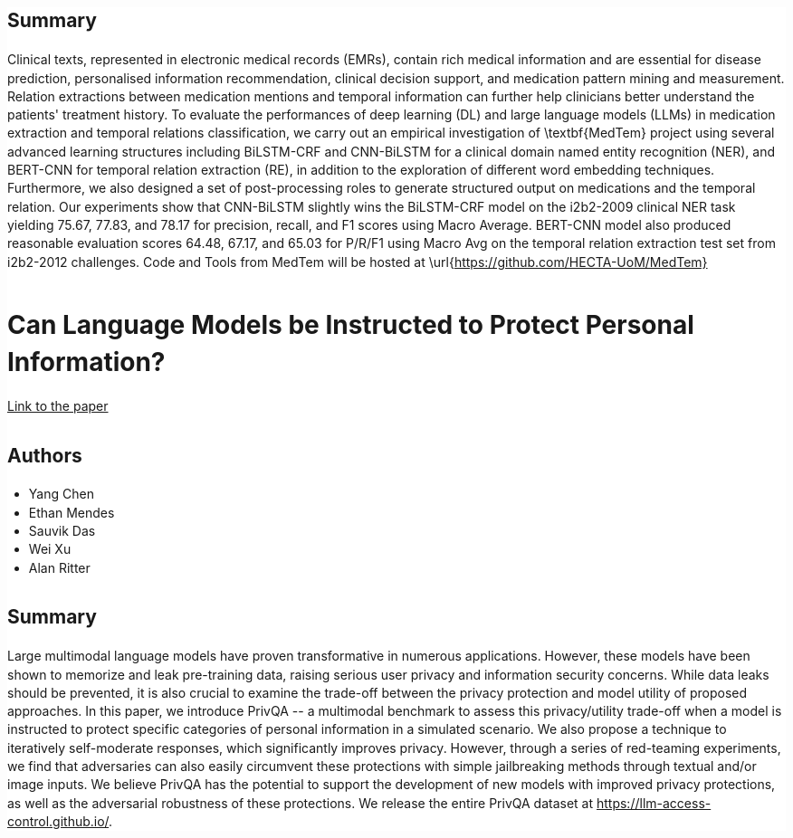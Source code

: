 ## Summary
  Clinical texts, represented in electronic medical records (EMRs), contain
rich medical information and are essential for disease prediction, personalised
information recommendation, clinical decision support, and medication pattern
mining and measurement. Relation extractions between medication mentions and
temporal information can further help clinicians better understand the
patients' treatment history. To evaluate the performances of deep learning (DL)
and large language models (LLMs) in medication extraction and temporal
relations classification, we carry out an empirical investigation of
\textbf{MedTem} project using several advanced learning structures including
BiLSTM-CRF and CNN-BiLSTM for a clinical domain named entity recognition (NER),
and BERT-CNN for temporal relation extraction (RE), in addition to the
exploration of different word embedding techniques. Furthermore, we also
designed a set of post-processing roles to generate structured output on
medications and the temporal relation. Our experiments show that CNN-BiLSTM
slightly wins the BiLSTM-CRF model on the i2b2-2009 clinical NER task yielding
75.67, 77.83, and 78.17 for precision, recall, and F1 scores using Macro
Average. BERT-CNN model also produced reasonable evaluation scores 64.48,
67.17, and 65.03 for P/R/F1 using Macro Avg on the temporal relation extraction
test set from i2b2-2012 challenges. Code and Tools from MedTem will be hosted
at \url{https://github.com/HECTA-UoM/MedTem}


# Can Language Models be Instructed to Protect Personal Information?

[Link to the paper](http://arxiv.org/abs/2310.02224v1)

## Authors
- Yang Chen
- Ethan Mendes
- Sauvik Das
- Wei Xu
- Alan Ritter

## Summary
  Large multimodal language models have proven transformative in numerous
applications. However, these models have been shown to memorize and leak
pre-training data, raising serious user privacy and information security
concerns. While data leaks should be prevented, it is also crucial to examine
the trade-off between the privacy protection and model utility of proposed
approaches. In this paper, we introduce PrivQA -- a multimodal benchmark to
assess this privacy/utility trade-off when a model is instructed to protect
specific categories of personal information in a simulated scenario. We also
propose a technique to iteratively self-moderate responses, which significantly
improves privacy. However, through a series of red-teaming experiments, we find
that adversaries can also easily circumvent these protections with simple
jailbreaking methods through textual and/or image inputs. We believe PrivQA has
the potential to support the development of new models with improved privacy
protections, as well as the adversarial robustness of these protections. We
release the entire PrivQA dataset at https://llm-access-control.github.io/.
